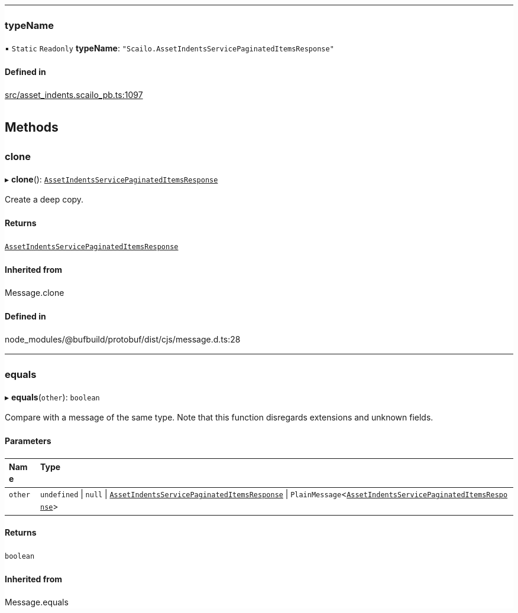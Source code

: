 ___

### typeName

▪ `Static` `Readonly` **typeName**: ``"Scailo.AssetIndentsServicePaginatedItemsResponse"``

#### Defined in

[src/asset_indents.scailo_pb.ts:1097](https://github.com/scailo/ts-sdk/blob/c10a36b57201dfa5903d4b53efa1e62aa6208936/src/asset_indents.scailo_pb.ts#L1097)

## Methods

### clone

▸ **clone**(): [`AssetIndentsServicePaginatedItemsResponse`](AssetIndentsServicePaginatedItemsResponse.md)

Create a deep copy.

#### Returns

[`AssetIndentsServicePaginatedItemsResponse`](AssetIndentsServicePaginatedItemsResponse.md)

#### Inherited from

Message.clone

#### Defined in

node_modules/@bufbuild/protobuf/dist/cjs/message.d.ts:28

___

### equals

▸ **equals**(`other`): `boolean`

Compare with a message of the same type.
Note that this function disregards extensions and unknown fields.

#### Parameters

| Name | Type |
| :------ | :------ |
| `other` | `undefined` \| ``null`` \| [`AssetIndentsServicePaginatedItemsResponse`](AssetIndentsServicePaginatedItemsResponse.md) \| `PlainMessage`\<[`AssetIndentsServicePaginatedItemsResponse`](AssetIndentsServicePaginatedItemsResponse.md)\> |

#### Returns

`boolean`

#### Inherited from

Message.equals
